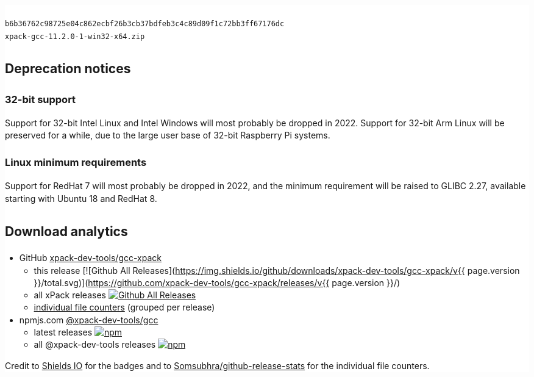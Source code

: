 ```txt

b6b36762c98725e04c862ecbf26b3cb37bdfeb3c4c89d09f1c72bb3ff67176dc
xpack-gcc-11.2.0-1-win32-x64.zip

```

## Deprecation notices

### 32-bit support

Support for 32-bit Intel Linux and Intel Windows will most probably
be dropped in 2022. Support for 32-bit Arm Linux will be preserved
for a while, due to the large user base of 32-bit Raspberry Pi systems.

### Linux minimum requirements

Support for RedHat 7 will most probably be dropped in 2022, and the
minimum requirement will be raised to GLIBC 2.27, available starting
with Ubuntu 18 and RedHat 8.

## Download analytics

- GitHub [xpack-dev-tools/gcc-xpack](https://github.com/xpack-dev-tools/gcc-xpack/)
  - this release [![Github All Releases](https://img.shields.io/github/downloads/xpack-dev-tools/gcc-xpack/v{{ page.version }}/total.svg)](https://github.com/xpack-dev-tools/gcc-xpack/releases/v{{ page.version }}/)
  - all xPack releases [![Github All Releases](https://img.shields.io/github/downloads/xpack-dev-tools/gcc-xpack/total.svg)](https://github.com/xpack-dev-tools/gcc-xpack/releases/)
  - [individual file counters](https://somsubhra.github.io/github-release-stats/?username=xpack-dev-tools&repository=gcc-xpack) (grouped per release)
- npmjs.com [@xpack-dev-tools/gcc](https://www.npmjs.com/package/@xpack-dev-tools/gcc)
  - latest releases [![npm](https://img.shields.io/npm/dw/@xpack-dev-tools/gcc.svg)](https://www.npmjs.com/package/@xpack-dev-tools/gcc/)
  - all @xpack-dev-tools releases [![npm](https://img.shields.io/npm/dt/@xpack-dev-tools/gcc.svg)](https://www.npmjs.com/package/@xpack-dev-tools/gcc/)

Credit to [Shields IO](https://shields.io) for the badges and to
[Somsubhra/github-release-stats](https://github.com/Somsubhra/github-release-stats)
for the individual file counters.

